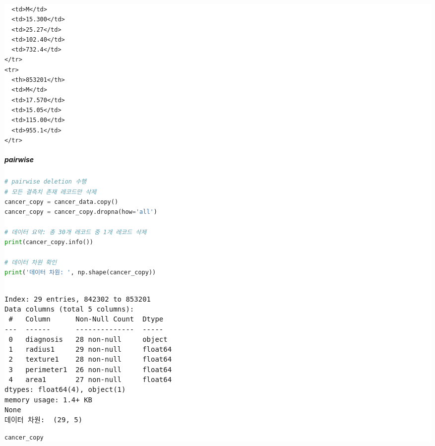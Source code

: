      <td>M</td>
      <td>15.300</td>
      <td>25.27</td>
      <td>102.40</td>
      <td>732.4</td>
    </tr>
    <tr>
      <th>853201</th>
      <td>M</td>
      <td>17.570</td>
      <td>15.05</td>
      <td>115.00</td>
      <td>955.1</td>
    </tr>
  </tbody>
</table>
</div>

##### pairwise

```python
# pairwise deletion 수행
# 모든 결측치 존재 레코드만 삭제
cancer_copy = cancer_data.copy()
cancer_copy = cancer_copy.dropna(how='all')

# 데이터 요약: 총 30개 레코드 중 1개 레코드 삭제
print(cancer_copy.info())

# 데이터 차원 확인
print('데이터 차원: ', np.shape(cancer_copy))
```

<pre>
<class 'pandas.core.frame.DataFrame'>
Index: 29 entries, 842302 to 853201
Data columns (total 5 columns):
 #   Column      Non-Null Count  Dtype  
---  ------      --------------  -----  
 0   diagnosis   28 non-null     object 
 1   radius1     29 non-null     float64
 2   texture1    28 non-null     float64
 3   perimeter1  26 non-null     float64
 4   area1       27 non-null     float64
dtypes: float64(4), object(1)
memory usage: 1.4+ KB
None
데이터 차원:  (29, 5)
</pre>

```python
cancer_copy
```
